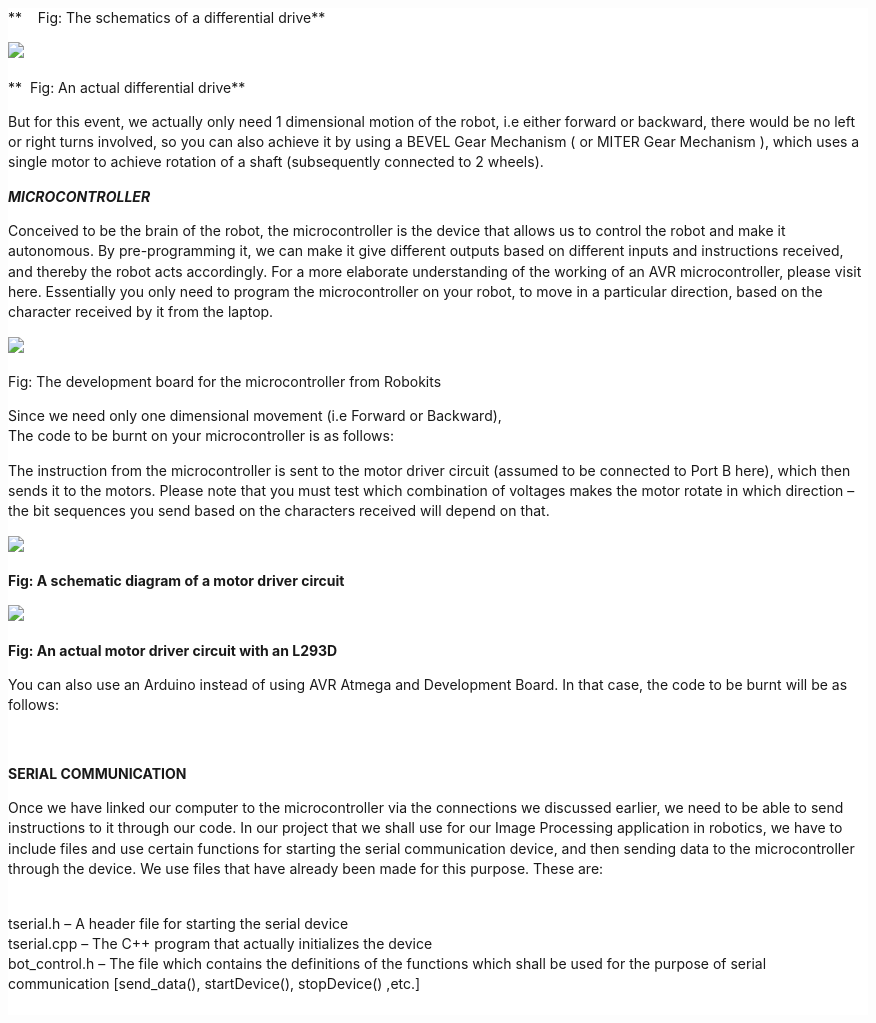 **    Fig: The schematics of a differential drive**

![][2]

**  Fig: An actual differential drive**

But for this event, we actually only need 1 dimensional motion of the robot, i.e either forward or backward, there would be no left or right turns involved, so you can also achieve it by using a BEVEL Gear Mechanism ( or MITER Gear Mechanism ), which uses a single motor to achieve rotation of a shaft (subsequently connected to 2 wheels).

_**MICROCONTROLLER**_

Conceived to be the brain of the robot, the microcontroller is the device that allows us to control the robot and make it autonomous. By pre-programming it, we can make it give different outputs based on different inputs and instructions received, and thereby the robot acts accordingly. For a more elaborate understanding of the working of an AVR microcontroller, please visit here. Essentially you only need to program the microcontroller on your robot, to move in a particular direction, based on the character received by it from the laptop.

![][3]

Fig: The development board for the microcontroller from Robokits

  
Since we need only one dimensional movement (i.e Forward or Backward),  
The code to be burnt on your microcontroller is as follows:

The instruction from the microcontroller is sent to the motor driver circuit (assumed to be connected to Port B here), which then sends it to the motors. Please note that you must test which combination of voltages makes the motor rotate in which direction – the bit sequences you send based on the characters received will depend on that.

![][4]

**Fig: A schematic diagram of a motor driver circuit**

![][5]

**Fig: An actual motor driver circuit with an L293D**

  
You can also use an Arduino instead of using AVR Atmega and Development Board. In that case, the code to be burnt will be as follows:

 

**SERIAL COMMUNICATION**

Once we have linked our computer to the microcontroller via the connections we discussed earlier, we need to be able to send instructions to it through our code. In our project that we shall use for our Image Processing application in robotics, we have to include files and use certain functions for starting the serial communication device, and then sending data to the microcontroller through the device. We use files that have already been made for this purpose. These are:  
 

tserial.h – A header file for starting the serial device  
tserial.cpp – The C++ program that actually initializes the device  
bot_control.h – The file which contains the definitions of the functions which shall be used for the purpose of serial communication [send_data(), startDevice(), stopDevice() ,etc.]  
 

[1]: http://www.robotix.in/Images/image00.jpg
[2]: https://lh6.googleusercontent.com/fV9-RA5zw1I-m1A9QApJyoDmVA2tZ0BQeEDEfnoLgRQt0Udgrf-WFfmGxIiBF6GwsP3zBNTGzQYc_6qIcaWFBOxef-HyYwgvQDAZiUytlhRhVfiZf31fDn8Dlw
[3]: http://www.robotix.in/Images/image01.jpg
[4]: https://lh3.googleusercontent.com/8la__0BNHbSDnXU5MEXHaROhp02gn_RQIUgEtiUnYLBjF_tFx7M31mqxwkU1W1UtvHeo-hYYCqm-mFzC6IpDG8crwHu4D1SOAdJWQaGXuDfyvUhEi6Dmg6iI2rdaJ_TLlg
[5]: https://lh6.googleusercontent.com/L43Qymjq6eKnsIURwV1eESNBCdIcq2S8SbXmOZZrUk9HTOn_2Rgd_H-lCAiFj88nI13xWHinvO29qnFdn1CT_u6eUlS0zzKlvAAs_JBIj8to7RG2an0Ht2bfOaL_hx4jSg
[6]: https://lh6.googleusercontent.com/dYu8Kajvnia3oU_wrM48oCWaJnYlUzqMYTezsDBfz5n0KWY6fxv6RAzpHsCCl-lWncNmvXQtpJWz3PCNvz6m9DpaoSosat2e5i8GqsGMCil5MWEEgc5sFVTSjQY3KcHUZQ
[7]: https://lh3.googleusercontent.com/0mWTgp-BtXGbmfszmwFg5x1AJbk36lmWHPns5cJf2UP4s5hONOpU5QL9aiU2FjG_1GNzWyHg594KryDhmihlT5DaJtHLsin6Nz_cn56yVNuBZGZr_XO79Fx4lO29q-odgA
[8]: https://lh5.googleusercontent.com/WJPigMhGoJdSRoUbP7uqEGmiK0HmOmhqg2AkRqQCuWwWENl31jG9F24NWTTLSOkcp6_QhkQF6GBK_nlYxAhVq1xlB93UXEW9MFbMgKNNk5tbIqntm3tMrwbR_O9O4zVFPQ